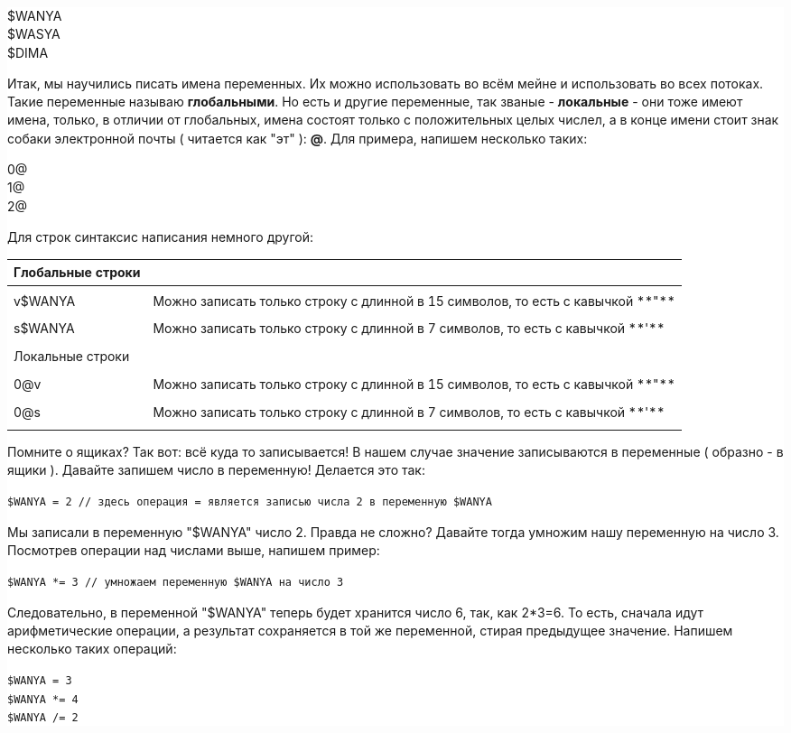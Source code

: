 $WANYA\
$WASYA\
$DIMA

Итак, мы научились писать имена переменных. Их можно использовать во всём мейне и использовать во всех потоках. Такие переменные называю **глобальными**. Но есть и другие переменные, так званые - **локальные** - они тоже имеют имена, только, в отличии от глобальных, имена состоят только с положительных целых числел, а в конце имени стоит знак собаки электронной почты ( читается как "эт" ): **@**. Для примера, напишем несколько таких:

0@\
1@\
2@

Для строк синтаксис написания немного другой:

| Глобальные строки |                                                                                    |
| ----------------- | ---------------------------------------------------------------------------------- |
|                   |                                                                                    |
| v$WANYA           | Можно записать только строку с длинной в 15 символов, то есть с кавычкой \*\*"\*\* |
|                   |                                                                                    |
| s$WANYA           | Можно записать только строку с длинной в 7 символов, то есть с кавычкой \*\*'\*\*  |
|                   |                                                                                    |
| Локальные строки  |                                                                                    |
|                   |                                                                                    |
| 0@v               | Можно записать только строку с длинной в 15 символов, то есть с кавычкой \*\*"\*\* |
|                   |                                                                                    |
| 0@s               | Можно записать только строку с длинной в 7 символов, то есть с кавычкой \*\*'\*\*  |
|                   |                                                                                    |

Помните о ящиках? Так вот: всё куда то записывается! В нашем случае значение записываются в переменные ( образно - в ящики ). Давайте запишем число в переменную! Делается это так:

```
$WANYA = 2 // здесь операция = является записью числа 2 в переменную $WANYA
```

Мы записали в переменную "$WANYA" число 2. Правда не сложно? Давайте тогда умножим нашу переменную на число 3. Посмотрев операции над числами выше, напишем пример:

```
$WANYA *= 3 // умножаем переменную $WANYA на число 3
```

Следовательно, в переменной "$WANYA" теперь будет хранится число 6, так, как 2\*3=6. То есть, сначала идут арифметические операции, а результат сохраняется в той же переменной, стирая предыдущее значение. Напишем несколько таких операций:

```
$WANYA = 3
$WANYA *= 4
$WANYA /= 2
```
